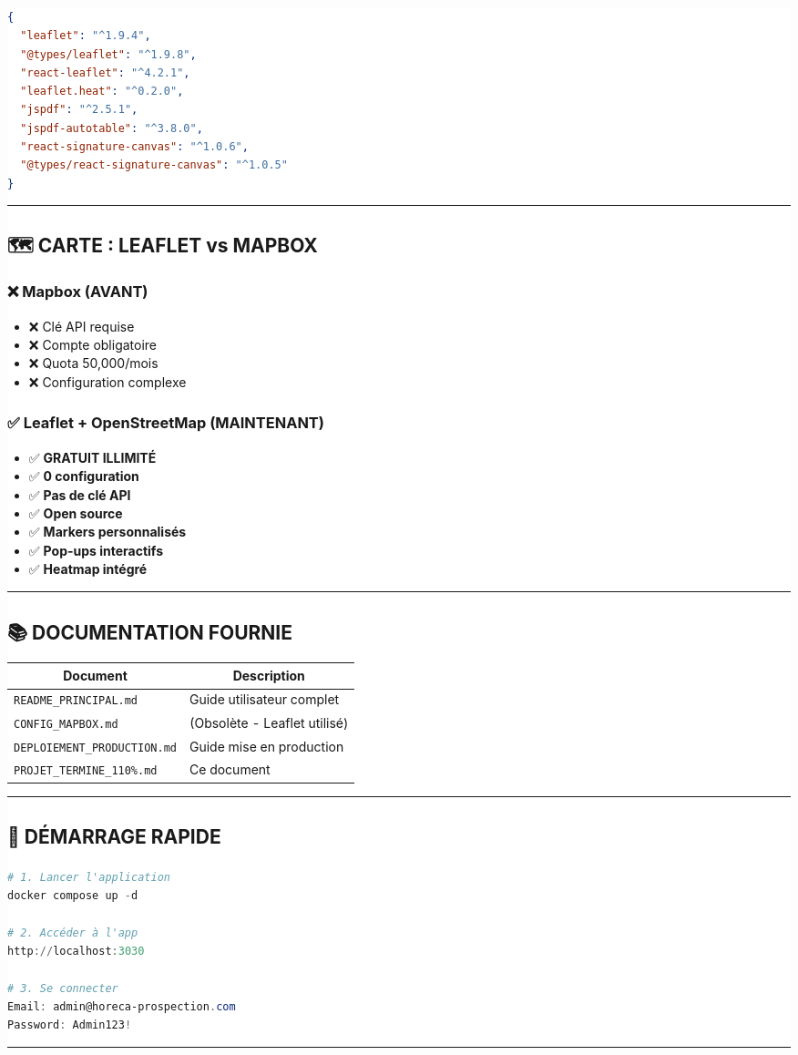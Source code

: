 ```json
{
  "leaflet": "^1.9.4",
  "@types/leaflet": "^1.9.8",
  "react-leaflet": "^4.2.1",
  "leaflet.heat": "^0.2.0",
  "jspdf": "^2.5.1",
  "jspdf-autotable": "^3.8.0",
  "react-signature-canvas": "^1.0.6",
  "@types/react-signature-canvas": "^1.0.5"
}
```

---

## 🗺️ CARTE : LEAFLET vs MAPBOX

### ❌ Mapbox (AVANT)
- ❌ Clé API requise
- ❌ Compte obligatoire
- ❌ Quota 50,000/mois
- ❌ Configuration complexe

### ✅ Leaflet + OpenStreetMap (MAINTENANT)
- ✅ **GRATUIT ILLIMITÉ**
- ✅ **0 configuration**
- ✅ **Pas de clé API**
- ✅ **Open source**
- ✅ **Markers personnalisés**
- ✅ **Pop-ups interactifs**
- ✅ **Heatmap intégré**

---

## 📚 DOCUMENTATION FOURNIE

| Document | Description |
|----------|-------------|
| `README_PRINCIPAL.md` | Guide utilisateur complet |
| `CONFIG_MAPBOX.md` | (Obsolète - Leaflet utilisé) |
| `DEPLOIEMENT_PRODUCTION.md` | Guide mise en production |
| `PROJET_TERMINE_110%.md` | Ce document |

---

## 🚀 DÉMARRAGE RAPIDE

```powershell
# 1. Lancer l'application
docker compose up -d

# 2. Accéder à l'app
http://localhost:3030

# 3. Se connecter
Email: admin@horeca-prospection.com
Password: Admin123!
```

---